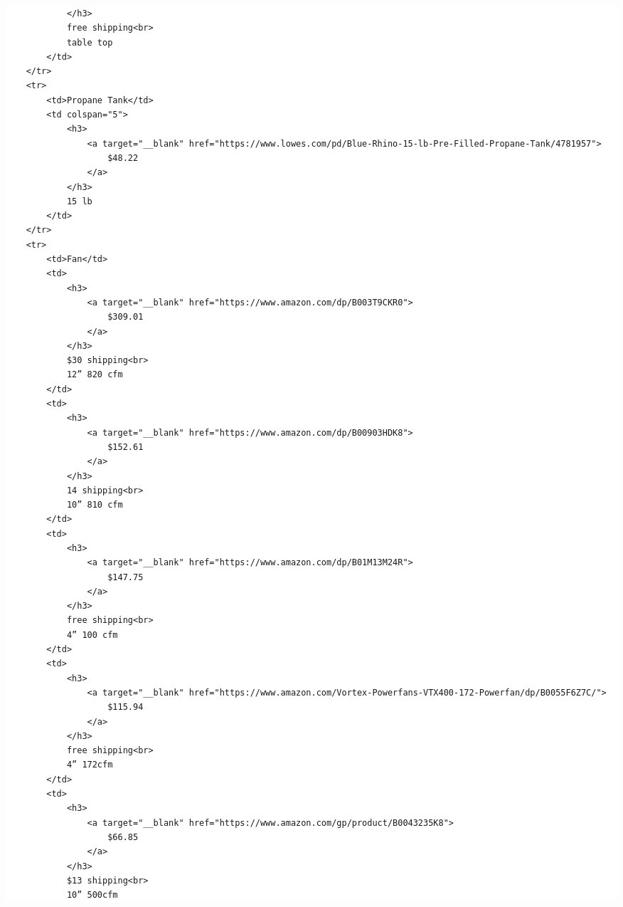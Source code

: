 				</h3>
				free shipping<br>
				table top
			</td>
		</tr>
		<tr>
			<td>Propane Tank</td>
			<td colspan="5">
				<h3>
					<a target="__blank" href="https://www.lowes.com/pd/Blue-Rhino-15-lb-Pre-Filled-Propane-Tank/4781957">
						$48.22
					</a>
				</h3>
				15 lb
			</td>
		</tr>
		<tr>
			<td>Fan</td>
			<td>
				<h3>
					<a target="__blank" href="https://www.amazon.com/dp/B003T9CKR0">
						$309.01
					</a>
				</h3>
				$30 shipping<br>
				12” 820 cfm
			</td>
			<td>
				<h3>
					<a target="__blank" href="https://www.amazon.com/dp/B00903HDK8">
						$152.61
					</a>
				</h3>
				14 shipping<br>
				10” 810 cfm
			</td>
			<td>
				<h3>
					<a target="__blank" href="https://www.amazon.com/dp/B01M13M24R">
						$147.75
					</a>
				</h3>
				free shipping<br>
				4” 100 cfm
			</td>
			<td>
				<h3>
					<a target="__blank" href="https://www.amazon.com/Vortex-Powerfans-VTX400-172-Powerfan/dp/B0055F6Z7C/">
						$115.94
					</a>
				</h3>
				free shipping<br>
				4” 172cfm
			</td>
			<td>
				<h3>
					<a target="__blank" href="https://www.amazon.com/gp/product/B0043235K8">
						$66.85
					</a>
				</h3>
				$13 shipping<br>
				10” 500cfm